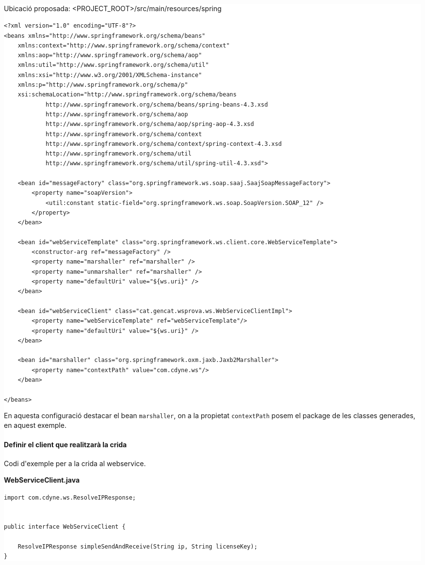 Ubicació proposada: <PROJECT_ROOT>/src/main/resources/spring

	<?xml version="1.0" encoding="UTF-8"?>
	<beans xmlns="http://www.springframework.org/schema/beans"
		xmlns:context="http://www.springframework.org/schema/context"
		xmlns:aop="http://www.springframework.org/schema/aop"
		xmlns:util="http://www.springframework.org/schema/util"
		xmlns:xsi="http://www.w3.org/2001/XMLSchema-instance" 
		xmlns:p="http://www.springframework.org/schema/p"
		xsi:schemaLocation="http://www.springframework.org/schema/beans 
				http://www.springframework.org/schema/beans/spring-beans-4.3.xsd
				http://www.springframework.org/schema/aop 
				http://www.springframework.org/schema/aop/spring-aop-4.3.xsd
				http://www.springframework.org/schema/context 
				http://www.springframework.org/schema/context/spring-context-4.3.xsd
				http://www.springframework.org/schema/util
				http://www.springframework.org/schema/util/spring-util-4.3.xsd">

		<bean id="messageFactory" class="org.springframework.ws.soap.saaj.SaajSoapMessageFactory">
			<property name="soapVersion">
				<util:constant static-field="org.springframework.ws.soap.SoapVersion.SOAP_12" />
			</property>
		</bean>
		
		<bean id="webServiceTemplate" class="org.springframework.ws.client.core.WebServiceTemplate">
			<constructor-arg ref="messageFactory" />
			<property name="marshaller" ref="marshaller" />
			<property name="unmarshaller" ref="marshaller" />
			<property name="defaultUri" value="${ws.uri}" />
		</bean>
		
		<bean id="webServiceClient" class="cat.gencat.wsprova.ws.WebServiceClientImpl">
			<property name="webServiceTemplate" ref="webServiceTemplate"/>
			<property name="defaultUri" value="${ws.uri}" />        
		</bean>
		
		<bean id="marshaller" class="org.springframework.oxm.jaxb.Jaxb2Marshaller">
			<property name="contextPath" value="com.cdyne.ws"/>
		</bean>

	</beans>

En aquesta configuració destacar el bean `marshaller`, on a la propietat `contextPath` posem el package de les classes generades, en aquest exemple.

#### Definir el client que realitzarà la crida

Codi d'exemple per a la crida al webservice.

**WebServiceClient.java**

	import com.cdyne.ws.ResolveIPResponse;


	public interface WebServiceClient {
		
		ResolveIPResponse simpleSendAndReceive(String ip, String licenseKey);
	}
